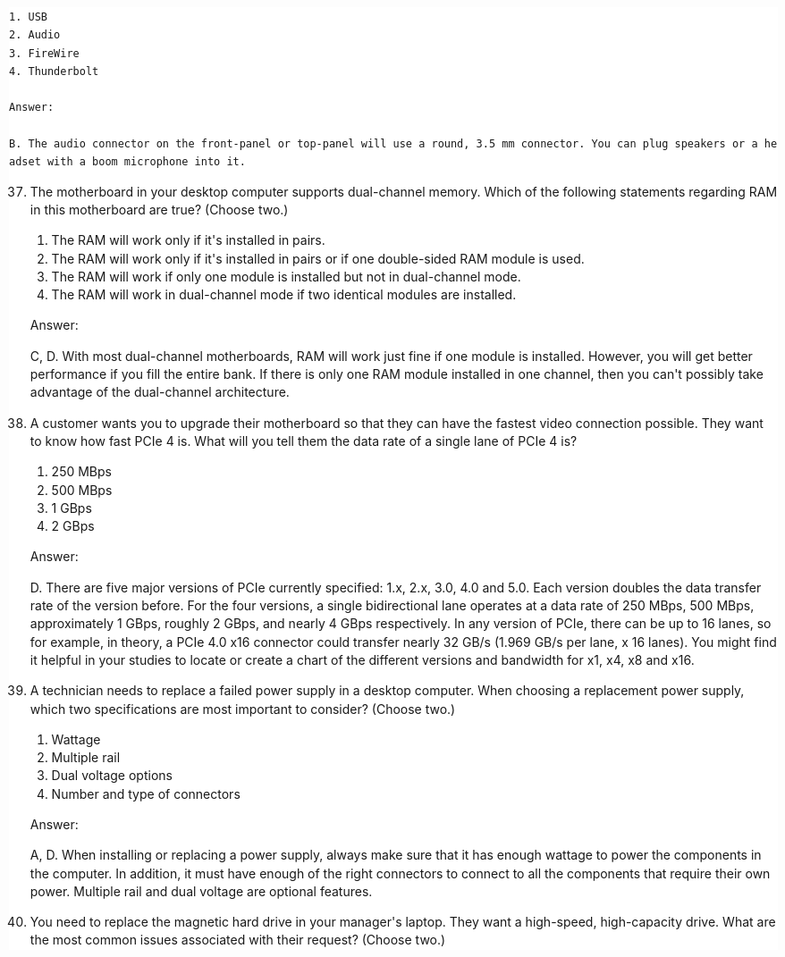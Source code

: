     1. USB
    2. Audio
    3. FireWire
    4. Thunderbolt

    Answer:

    B. The audio connector on the front-panel or top-panel will use a round, 3.5 mm connector. You can plug speakers or a headset with a boom microphone into it.
37. The motherboard in your desktop computer supports dual-channel memory. Which of the following statements regarding RAM in this motherboard are true? (Choose two.)

    1. The RAM will work only if it's installed in pairs.
    2. The RAM will work only if it's installed in pairs or if one double-sided RAM module is used.
    3. The RAM will work if only one module is installed but not in dual-channel mode.
    4. The RAM will work in dual-channel mode if two identical modules are installed.

    Answer:

    C, D. With most dual-channel motherboards, RAM will work just fine if one module is installed. However, you will get better performance if you fill the entire bank. If there is only one RAM module installed in one channel, then you can't possibly take advantage of the dual-channel architecture.
38. A customer wants you to upgrade their motherboard so that they can have the fastest video connection possible. They want to know how fast PCIe 4 is. What will you tell them the data rate of a single lane of PCIe 4 is?

    1. 250 MBps
    2. 500 MBps
    3. 1 GBps
    4. 2 GBps

    Answer:

    D. There are five major versions of PCIe currently specified: 1.x, 2.x, 3.0, 4.0 and 5.0. Each version doubles the data transfer rate of the version before. For the four versions, a single bidirectional lane operates at a data rate of 250 MBps, 500 MBps, approximately 1 GBps, roughly 2 GBps, and nearly 4 GBps respectively. In any version of PCIe, there can be up to 16 lanes, so for example, in theory, a PCIe 4.0 x16 connector could transfer nearly 32 GB/s (1.969 GB/s per lane, x 16 lanes). You might find it helpful in your studies to locate or create a chart of the different versions and bandwidth for x1, x4, x8 and x16.
39. A technician needs to replace a failed power supply in a desktop computer. When choosing a replacement power supply, which two specifications are most important to consider? (Choose two.)

    1. Wattage
    2. Multiple rail
    3. Dual voltage options
    4. Number and type of connectors

    Answer:

    A, D. When installing or replacing a power supply, always make sure that it has enough wattage to power the components in the computer. In addition, it must have enough of the right connectors to connect to all the components that require their own power. Multiple rail and dual voltage are optional features.
40. You need to replace the magnetic hard drive in your manager's laptop. They want a high-speed, high-capacity drive. What are the most common issues associated with their request? (Choose two.)

